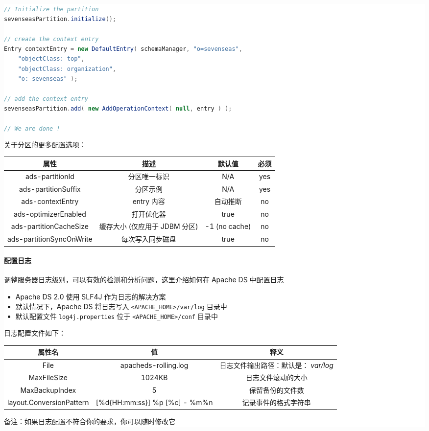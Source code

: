 ```java
// Initialize the partition
sevenseasPartition.initialize();

// create the context entry
Entry contextEntry = new DefaultEntry( schemaManager, "o=sevenseas",
    "objectClass: top", 
    "objectClass: organization",
    "o: sevenseas" );

// add the context entry
sevenseasPartition.add( new AddOperationContext( null, entry ) );

// We are done !
```



关于分区的更多配置选项：

|           属性           |             描述              |    默认值     | 必须 |
| :----------------------: | :---------------------------: | :-----------: | :--: |
|     ads-partitionId      |         分区唯一标识          |      N/A      | yes  |
|   ads-partitionSuffix    |           分区示例            |      N/A      | yes  |
|     ads-contextEntry     |          entry 内容           |   自动推断    |  no  |
|   ads-optimizerEnabled   |          打开优化器           |     true      |  no  |
|  ads-partitionCacheSize  | 缓存大小 (仅应用于 JDBM 分区) | -1 (no cache) |  no  |
| ads-partitionSyncOnWrite |       每次写入同步磁盘        |     true      |  no  |



#### 配置日志

调整服务器日志级别，可以有效的检测和分析问题，这里介绍如何在 Apache DS 中配置日志

* Apache DS 2.0 使用 SLF4J 作为日志的解决方案
* 默认情况下，Apache DS 将日志写入 `<APACHE_HOME>/var/log` 目录中
* 默认配置文件 `log4j.properties` 位于 `<APACHE_HOME>/conf` 目录中



日志配置文件如下：

|          属性名          |              值               |                 释义                 |
| :----------------------: | :---------------------------: | :----------------------------------: |
|           File           |     apacheds-rolling.log      | 日志文件输出路径：默认是： *var/log* |
|       MaxFileSize        |            1024KB             |          日志文件滚动的大小          |
|      MaxBackupIndex      |               5               |           保留备份的文件数           |
| layout.ConversionPattern | [%d{HH:mm:ss}] %p [%c] - %m%n |         记录事件的格式字符串         |

备注：如果日志配置不符合你的要求，你可以随时修改它
